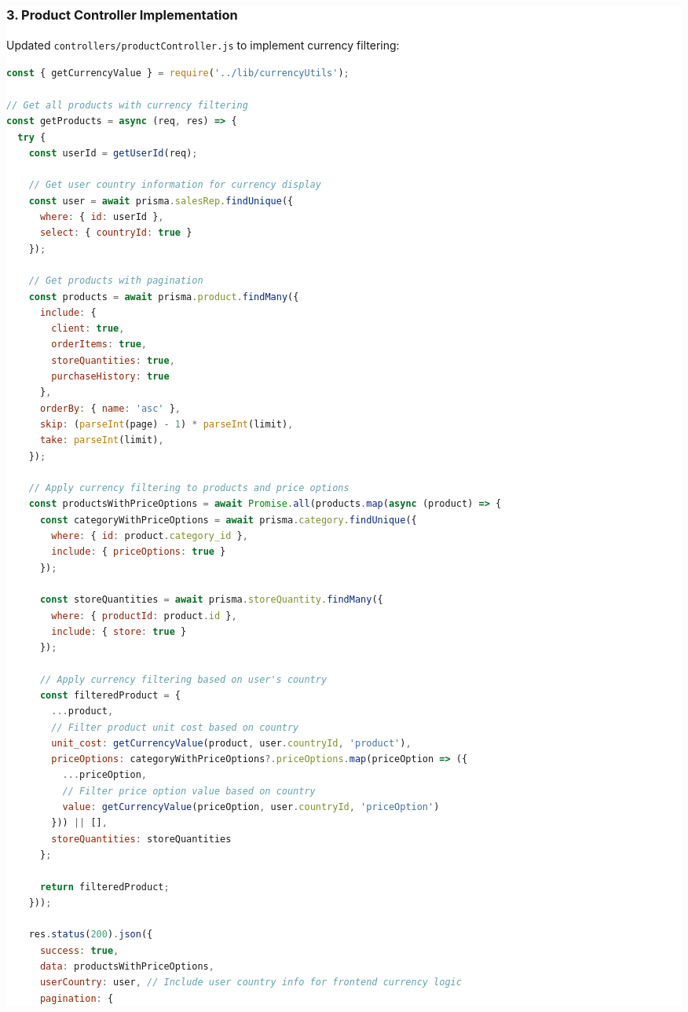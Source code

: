 ### 3. Product Controller Implementation

Updated `controllers/productController.js` to implement currency filtering:

```javascript
const { getCurrencyValue } = require('../lib/currencyUtils');

// Get all products with currency filtering
const getProducts = async (req, res) => {
  try {
    const userId = getUserId(req);
    
    // Get user country information for currency display
    const user = await prisma.salesRep.findUnique({
      where: { id: userId },
      select: { countryId: true }
    });

    // Get products with pagination
    const products = await prisma.product.findMany({
      include: {
        client: true,
        orderItems: true,
        storeQuantities: true,
        purchaseHistory: true
      },
      orderBy: { name: 'asc' },
      skip: (parseInt(page) - 1) * parseInt(limit),
      take: parseInt(limit),
    });

    // Apply currency filtering to products and price options
    const productsWithPriceOptions = await Promise.all(products.map(async (product) => {
      const categoryWithPriceOptions = await prisma.category.findUnique({
        where: { id: product.category_id },
        include: { priceOptions: true }
      });

      const storeQuantities = await prisma.storeQuantity.findMany({
        where: { productId: product.id },
        include: { store: true }
      });

      // Apply currency filtering based on user's country
      const filteredProduct = {
        ...product,
        // Filter product unit cost based on country
        unit_cost: getCurrencyValue(product, user.countryId, 'product'),
        priceOptions: categoryWithPriceOptions?.priceOptions.map(priceOption => ({
          ...priceOption,
          // Filter price option value based on country
          value: getCurrencyValue(priceOption, user.countryId, 'priceOption')
        })) || [],
        storeQuantities: storeQuantities
      };

      return filteredProduct;
    }));

    res.status(200).json({
      success: true,
      data: productsWithPriceOptions,
      userCountry: user, // Include user country info for frontend currency logic
      pagination: {
```